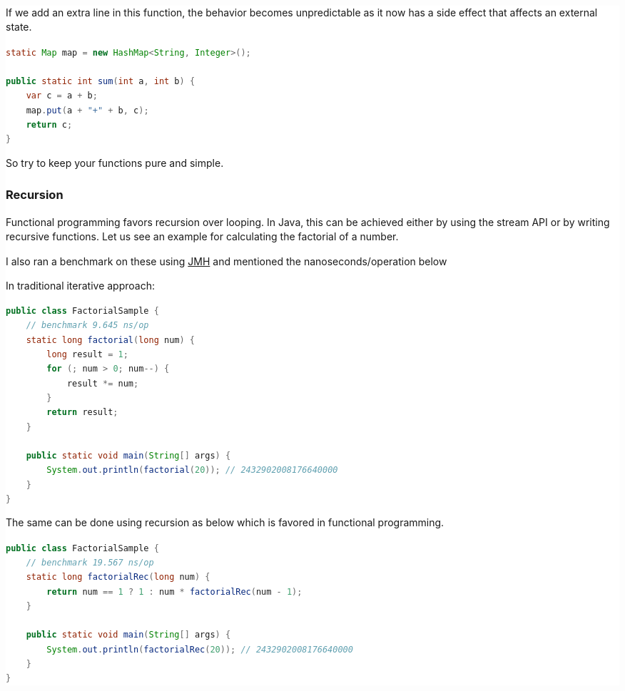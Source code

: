 If we add an extra line in this function, the behavior becomes unpredictable as it now has a side effect that affects an external state.

```java
static Map map = new HashMap<String, Integer>();

public static int sum(int a, int b) {
    var c = a + b;
    map.put(a + "+" + b, c);
    return c;
}
```

So try to keep your functions pure and simple.

### Recursion

Functional programming favors recursion over looping. In Java, this can be achieved either by using the stream API or by writing recursive functions. Let us see an example for calculating the factorial of a number.

I also ran a benchmark on these using [JMH](http://tutorials.jenkov.com/java-performance/jmh.html) and mentioned the nanoseconds/operation below

In traditional iterative approach:

```java
public class FactorialSample {
    // benchmark 9.645 ns/op
    static long factorial(long num) {
        long result = 1;
        for (; num > 0; num--) {
            result *= num;
        }
        return result;
    }

    public static void main(String[] args) {
        System.out.println(factorial(20)); // 2432902008176640000
    }
}
```

The same can be done using recursion as below which is favored in functional programming.

```java
public class FactorialSample {
    // benchmark 19.567 ns/op
    static long factorialRec(long num) {
        return num == 1 ? 1 : num * factorialRec(num - 1);
    }

    public static void main(String[] args) {
        System.out.println(factorialRec(20)); // 2432902008176640000
    }
}
```
